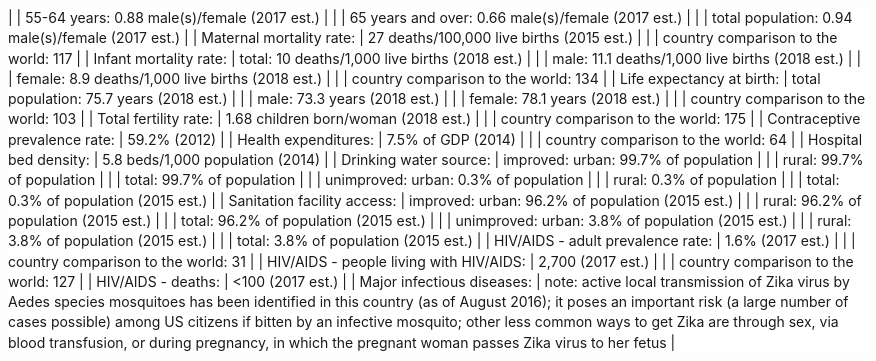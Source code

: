 | | 55-64 years: 0.88 male(s)/female (2017 est.) |
| | 65 years and over: 0.66 male(s)/female (2017 est.) |
| | total population: 0.94 male(s)/female (2017 est.) |
| Maternal mortality rate: | 27 deaths/100,000 live births (2015 est.) |
| | country comparison to the world: 117 |
| Infant mortality rate: | total: 10 deaths/1,000 live births (2018 est.) |
| | male: 11.1 deaths/1,000 live births (2018 est.) |
| | female: 8.9 deaths/1,000 live births (2018 est.) |
| | country comparison to the world: 134 |
| Life expectancy at birth: | total population: 75.7 years (2018 est.) |
| | male: 73.3 years (2018 est.) |
| | female: 78.1 years (2018 est.) |
| | country comparison to the world: 103 |
| Total fertility rate: | 1.68 children born/woman (2018 est.) |
| | country comparison to the world: 175 |
| Contraceptive prevalence rate: | 59.2% (2012) |
| Health expenditures: | 7.5% of GDP (2014) |
| | country comparison to the world: 64 |
| Hospital bed density: | 5.8 beds/1,000 population (2014) |
| Drinking water source: | improved: urban: 99.7% of population |
| | rural: 99.7% of population |
| | total: 99.7% of population |
| | unimproved: urban: 0.3% of population |
| | rural: 0.3% of population |
| | total: 0.3% of population (2015 est.) |
| Sanitation facility access: | improved: urban: 96.2% of population (2015 est.) |
| | rural: 96.2% of population (2015 est.) |
| | total: 96.2% of population (2015 est.) |
| | unimproved: urban: 3.8% of population (2015 est.) |
| | rural: 3.8% of population (2015 est.) |
| | total: 3.8% of population (2015 est.) |
| HIV/AIDS - adult prevalence rate: | 1.6% (2017 est.) |
| | country comparison to the world: 31 |
| HIV/AIDS - people living with HIV/AIDS: | 2,700 (2017 est.) |
| | country comparison to the world: 127 |
| HIV/AIDS - deaths: | <100 (2017 est.) |
| Major infectious diseases: | note: active local transmission of Zika virus by Aedes species mosquitoes has been identified in this country (as of August 2016); it poses an important risk (a large number of cases possible) among US citizens if bitten by an infective mosquito; other less common ways to get Zika are through sex, via blood transfusion, or during pregnancy, in which the pregnant woman passes Zika virus to her fetus |